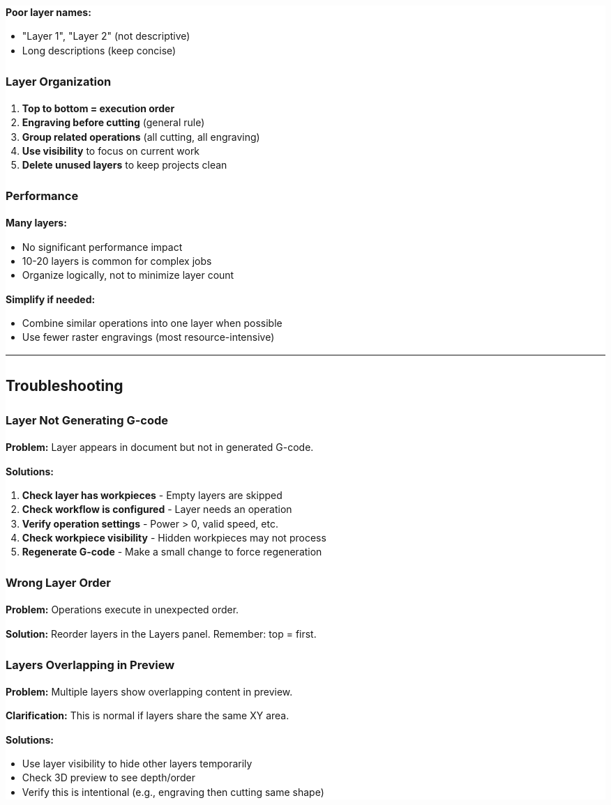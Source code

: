 **Poor layer names:**
- "Layer 1", "Layer 2" (not descriptive)
- Long descriptions (keep concise)

### Layer Organization

1. **Top to bottom = execution order**
2. **Engraving before cutting** (general rule)
3. **Group related operations** (all cutting, all engraving)
4. **Use visibility** to focus on current work
5. **Delete unused layers** to keep projects clean

### Performance

**Many layers:**
- No significant performance impact
- 10-20 layers is common for complex jobs
- Organize logically, not to minimize layer count

**Simplify if needed:**
- Combine similar operations into one layer when possible
- Use fewer raster engravings (most resource-intensive)

---

## Troubleshooting

### Layer Not Generating G-code

**Problem:** Layer appears in document but not in generated G-code.

**Solutions:**

1. **Check layer has workpieces** - Empty layers are skipped
2. **Check workflow is configured** - Layer needs an operation
3. **Verify operation settings** - Power > 0, valid speed, etc.
4. **Check workpiece visibility** - Hidden workpieces may not process
5. **Regenerate G-code** - Make a small change to force regeneration

### Wrong Layer Order

**Problem:** Operations execute in unexpected order.

**Solution:** Reorder layers in the Layers panel. Remember: top = first.

### Layers Overlapping in Preview

**Problem:** Multiple layers show overlapping content in preview.

**Clarification:** This is normal if layers share the same XY area.

**Solutions:**
- Use layer visibility to hide other layers temporarily
- Check 3D preview to see depth/order
- Verify this is intentional (e.g., engraving then cutting same shape)
